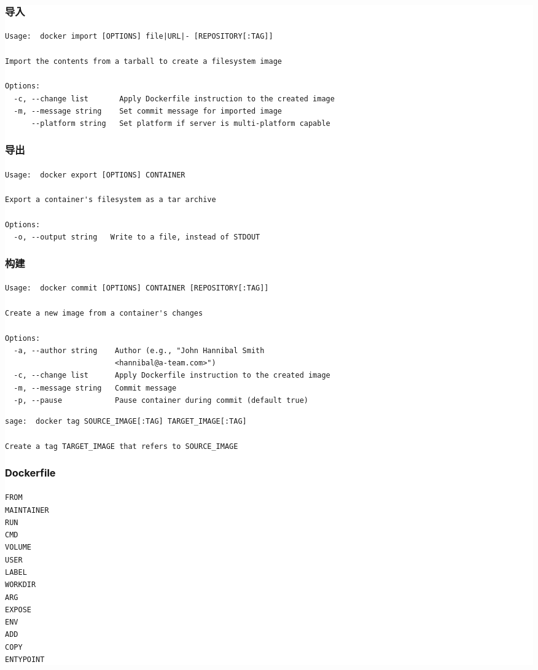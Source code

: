 ### 导入

```shell
Usage:  docker import [OPTIONS] file|URL|- [REPOSITORY[:TAG]]

Import the contents from a tarball to create a filesystem image

Options:
  -c, --change list       Apply Dockerfile instruction to the created image
  -m, --message string    Set commit message for imported image
      --platform string   Set platform if server is multi-platform capable
```

### 导出

```shell
Usage:  docker export [OPTIONS] CONTAINER

Export a container's filesystem as a tar archive

Options:
  -o, --output string   Write to a file, instead of STDOUT
```

### 构建

```shell
Usage:  docker commit [OPTIONS] CONTAINER [REPOSITORY[:TAG]]

Create a new image from a container's changes

Options:
  -a, --author string    Author (e.g., "John Hannibal Smith
                         <hannibal@a-team.com>")
  -c, --change list      Apply Dockerfile instruction to the created image
  -m, --message string   Commit message
  -p, --pause            Pause container during commit (default true)
```

```shell
sage:  docker tag SOURCE_IMAGE[:TAG] TARGET_IMAGE[:TAG]

Create a tag TARGET_IMAGE that refers to SOURCE_IMAGE
```

### Dockerfile

```
FROM
MAINTAINER
RUN
CMD
VOLUME
USER
LABEL
WORKDIR
ARG
EXPOSE
ENV
ADD
COPY
ENTYPOINT
```
